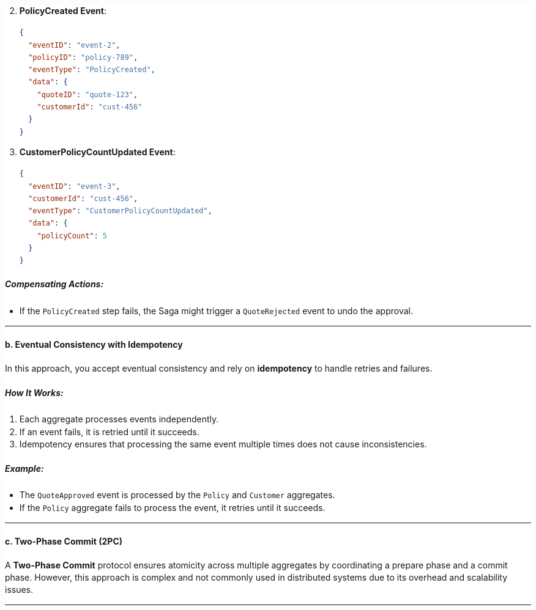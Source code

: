 2. **PolicyCreated Event**:
   ```json
   {
     "eventID": "event-2",
     "policyID": "policy-789",
     "eventType": "PolicyCreated",
     "data": {
       "quoteID": "quote-123",
       "customerId": "cust-456"
     }
   }
   ```

3. **CustomerPolicyCountUpdated Event**:
   ```json
   {
     "eventID": "event-3",
     "customerId": "cust-456",
     "eventType": "CustomerPolicyCountUpdated",
     "data": {
       "policyCount": 5
     }
   }
   ```

##### **Compensating Actions**:
- If the `PolicyCreated` step fails, the Saga might trigger a `QuoteRejected` event to undo the approval.

---

#### **b. Eventual Consistency with Idempotency**
In this approach, you accept eventual consistency and rely on **idempotency** to handle retries and failures.

##### **How It Works**:
1. Each aggregate processes events independently.
2. If an event fails, it is retried until it succeeds.
3. Idempotency ensures that processing the same event multiple times does not cause inconsistencies.

##### **Example**:
- The `QuoteApproved` event is processed by the `Policy` and `Customer` aggregates.
- If the `Policy` aggregate fails to process the event, it retries until it succeeds.

---

#### **c. Two-Phase Commit (2PC)**
A **Two-Phase Commit** protocol ensures atomicity across multiple aggregates by coordinating a prepare phase and a commit phase. However, this approach is complex and not commonly used in distributed systems due to its overhead and scalability issues.

---
